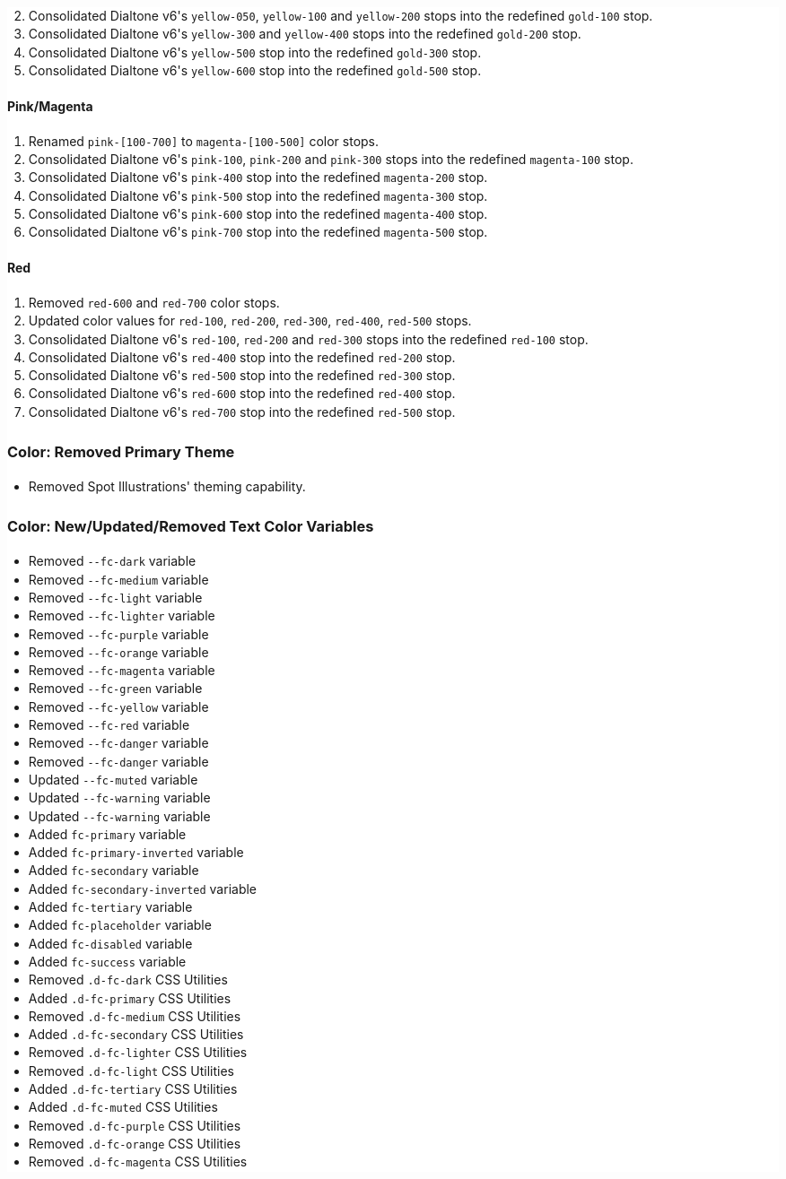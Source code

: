 2. Consolidated Dialtone v6's `yellow-050`, `yellow-100` and `yellow-200` stops into the redefined `gold-100` stop.
3. Consolidated Dialtone v6's `yellow-300` and `yellow-400` stops into the redefined `gold-200` stop.
4. Consolidated Dialtone v6's `yellow-500` stop into the redefined `gold-300` stop.
5. Consolidated Dialtone v6's `yellow-600` stop into the redefined `gold-500` stop.
#### Pink/Magenta
1. Renamed `pink-[100-700]` to `magenta-[100-500]` color stops.
2. Consolidated Dialtone v6's `pink-100`, `pink-200` and `pink-300` stops into the redefined `magenta-100` stop.
3. Consolidated Dialtone v6's `pink-400` stop into the redefined `magenta-200` stop.
4. Consolidated Dialtone v6's `pink-500` stop into the redefined `magenta-300` stop.
5. Consolidated Dialtone v6's `pink-600` stop into the redefined `magenta-400` stop.
6. Consolidated Dialtone v6's `pink-700` stop into the redefined `magenta-500` stop.
#### Red
1. Removed `red-600` and `red-700` color stops.
2. Updated color values for `red-100`, `red-200`, `red-300`, `red-400`, `red-500` stops.
3. Consolidated Dialtone v6's `red-100`, `red-200` and `red-300` stops into the redefined `red-100` stop.
4. Consolidated Dialtone v6's `red-400` stop into the redefined `red-200` stop.
5. Consolidated Dialtone v6's `red-500` stop into the redefined `red-300` stop.
6. Consolidated Dialtone v6's `red-600` stop into the redefined `red-400` stop.
7. Consolidated Dialtone v6's `red-700` stop into the redefined `red-500` stop.

### Color: Removed Primary Theme
- Removed Spot Illustrations' theming capability.

### Color: New/Updated/Removed Text Color Variables

- Removed `--fc-dark` variable
- Removed `--fc-medium` variable
- Removed `--fc-light` variable
- Removed `--fc-lighter` variable
- Removed `--fc-purple` variable
- Removed `--fc-orange` variable
- Removed `--fc-magenta` variable
- Removed `--fc-green` variable
- Removed `--fc-yellow` variable
- Removed `--fc-red` variable
- Removed `--fc-danger` variable
- Removed `--fc-danger` variable
- Updated `--fc-muted` variable
- Updated `--fc-warning` variable
- Updated `--fc-warning` variable
- Added `fc-primary` variable
- Added `fc-primary-inverted` variable
- Added `fc-secondary` variable
- Added `fc-secondary-inverted` variable
- Added `fc-tertiary` variable
- Added `fc-placeholder` variable
- Added `fc-disabled` variable
- Added `fc-success` variable
- Removed `.d-fc-dark` CSS Utilities
- Added `.d-fc-primary` CSS Utilities
- Removed `.d-fc-medium` CSS Utilities
- Added `.d-fc-secondary` CSS Utilities
- Removed `.d-fc-lighter` CSS Utilities
- Removed `.d-fc-light` CSS Utilities
- Added `.d-fc-tertiary` CSS Utilities
- Added `.d-fc-muted` CSS Utilities
- Removed `.d-fc-purple` CSS Utilities
- Removed `.d-fc-orange` CSS Utilities
- Removed `.d-fc-magenta` CSS Utilities

[icon-docs]: https://dialpad.design/components/icon.html
